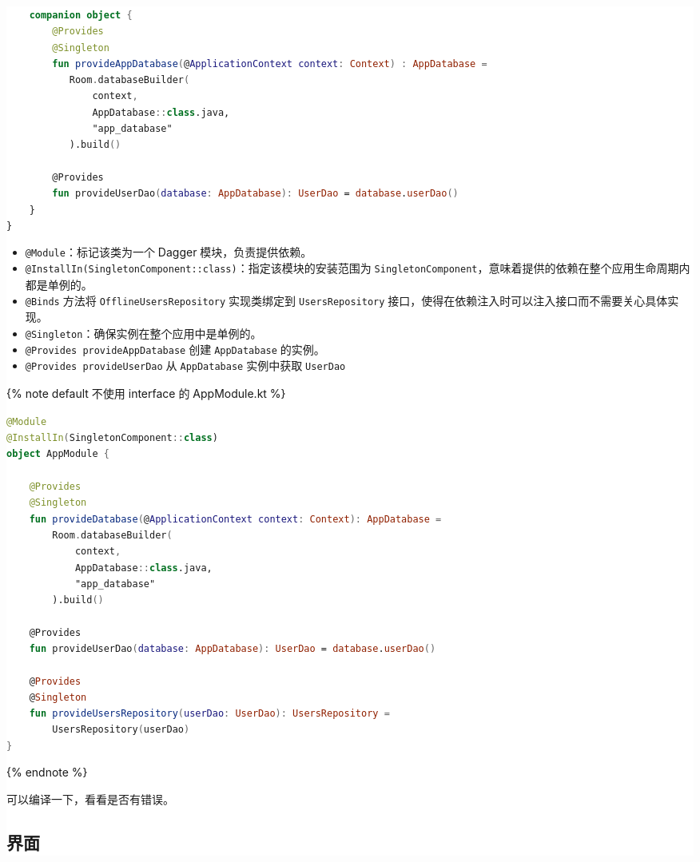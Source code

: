 ```kotlin
    companion object {
        @Provides
        @Singleton
        fun provideAppDatabase(@ApplicationContext context: Context) : AppDatabase =
           Room.databaseBuilder(
               context,
               AppDatabase::class.java,
               "app_database"
           ).build()

        @Provides
        fun provideUserDao(database: AppDatabase): UserDao = database.userDao()
    }
}
```

 - `@Module`：标记该类为一个 Dagger 模块，负责提供依赖。
 - `@InstallIn(SingletonComponent::class)`：指定该模块的安装范围为 `SingletonComponent`，意味着提供的依赖在整个应用生命周期内都是单例的。
 - `@Binds` 方法将 `OfflineUsersRepository` 实现类绑定到 `UsersRepository` 接口，使得在依赖注入时可以注入接口而不需要关心具体实现。  
 - `@Singleton`：确保实例在整个应用中是单例的。
 - `@Provides provideAppDatabase` 创建 `AppDatabase` 的实例。
 - `@Provides provideUserDao` 从 `AppDatabase` 实例中获取 `UserDao`

{% note default 不使用 interface 的 AppModule.kt %}
```kotlin
@Module
@InstallIn(SingletonComponent::class)
object AppModule {

    @Provides
    @Singleton
    fun provideDatabase(@ApplicationContext context: Context): AppDatabase =
        Room.databaseBuilder(
            context,
            AppDatabase::class.java,
            "app_database"
        ).build()

    @Provides
    fun provideUserDao(database: AppDatabase): UserDao = database.userDao()

    @Provides
    @Singleton
    fun provideUsersRepository(userDao: UserDao): UsersRepository =
        UsersRepository(userDao)
}
```
{% endnote %}

可以编译一下，看看是否有错误。  

## 界面 
